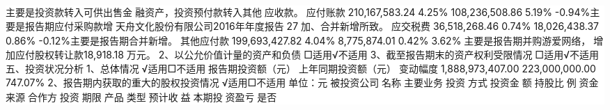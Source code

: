 主要是投资款转入可供出售金
融资产，投资预付款转入其他
应收款。
应付账款
210,167,583.24
4.25%
108,236,508.86
5.19%
-0.94%主要是报告期应付采购款增
天舟文化股份有限公司2016年年度报告
27
加、合并新增所致。
应交税费
36,518,268.46
0.74%
18,026,438.37
0.86%
-0.12%主要是报告期合并新增。
其他应付款
199,693,427.82
4.04%
8,775,874.01
0.42%
3.62%
主要是报告期并购游爱网络，
增加应付股权转让款18,918.18
万元。
2、以公允价值计量的资产和负债
□适用√不适用
3、截至报告期末的资产权利受限情况
□适用√不适用
五、投资状况分析
1、总体情况
√适用□不适用
报告期投资额（元）
上年同期投资额（元）
变动幅度
1,888,973,407.00
223,000,000.00
747.07%
2、报告期内获取的重大的股权投资情况
√适用□不适用
单位：元
被投资公司
名称
主要业务
投资
方式
投资金
额
持股比
例
资金
来源
合作方
投资
期限
产品
类型
预计收
益
本期投
资盈亏
是否